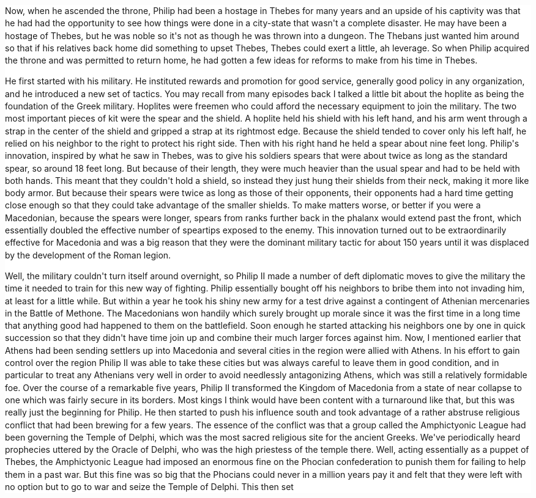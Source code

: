 Now, when he ascended the throne, Philip had been a hostage in Thebes for many
years and an upside of his captivity was that he had had the opportunity to see
how things were done in a city-state that wasn't a complete disaster.  He may
have been a hostage of Thebes, but he was noble so it's not as though he was
thrown into a dungeon.  The Thebans just wanted him around so that if his
relatives back home did something to upset Thebes, Thebes could exert a little,
ah leverage.  So when Philip acquired the throne and was permitted to return
home, he had gotten a few ideas for reforms to make from his time in Thebes.

He first started with his military.  He instituted rewards and promotion for
good service, generally good policy in any organization, and he introduced a
new set of tactics.  You may recall from many episodes back I talked a little
bit about the hoplite as being the foundation of the Greek military.  Hoplites
were freemen who could afford the necessary equipment to join the military.
The two most important pieces of kit were the spear and the shield.  A hoplite
held his shield with his left hand, and his arm went through a strap in the
center of the shield and gripped a strap at its rightmost edge.  Because the
shield tended to cover only his left half, he relied on his neighbor to the
right to protect his right side.  Then with his right hand he held a spear
about nine feet long.  Philip's innovation, inspired by what he saw in Thebes,
was to give his soldiers spears that were about twice as long as the standard
spear, so around 18 feet long.  But because of their length, they were much
heavier than the usual spear and had to be held with both hands.  This meant
that they couldn't hold a shield, so instead they just hung their shields from
their neck, making it more like body armor.  But because their spears were
twice as long as those of their opponents, their opponents had a hard time
getting close enough so that they could take advantage of the smaller shields.
To make matters worse, or better if you were a Macedonian, because the spears
were longer, spears from ranks further back in the phalanx would extend past
the front, which essentially doubled the effective number of speartips exposed
to the enemy.  This innovation turned out to be extraordinarily effective for
Macedonia and was a big reason that they were the dominant military tactic for
about 150 years until it was displaced by the development of the Roman legion.

Well, the military couldn't turn itself around overnight, so Philip II made a
number of deft diplomatic moves to give the military the time it needed to
train for this new way of fighting.  Philip essentially bought off his
neighbors to bribe them into not invading him, at least for a little while.
But within a year he took his shiny new army for a test drive against a
contingent of Athenian mercenaries in the Battle of Methone.  The Macedonians
won handily which surely brought up morale since it was the first time in a
long time that anything good had happened to them on the battlefield.  Soon
enough he started attacking his neighbors one by one in quick succession so
that they didn't have time join up and combine their much larger forces against
him.  Now, I mentioned earlier that Athens had been sending settlers up into
Macedonia and several cities in the region were allied with Athens.  In his
effort to gain control over the region Philip II was able to take these cities
but was always careful to leave them in good condition, and in particular to
treat any Athenians very well in order to avoid needlessly antagonizing Athens,
which was still a relatively formidable foe.  Over the course of a remarkable
five years, Philip II transformed the Kingdom of Macedonia from a state of near
collapse to one which was fairly secure in its borders. Most kings I think
would have been content with a turnaround like that, but this was really just
the beginning for Philip.  He then started to push his influence south and took
advantage of a rather abstruse religious conflict that had been brewing for a
few years.  The essence of the conflict was that a group called the
Amphictyonic League had been governing the Temple of Delphi, which was the most
sacred religious site for the ancient Greeks.  We've periodically heard
prophecies uttered by the Oracle of Delphi, who was the high priestess of the
temple there.  Well, acting essentially as a puppet of Thebes, the Amphictyonic
League had imposed an enormous fine on the Phocian confederation to punish them
for failing to help them in a past war.  But this fine was so big that the
Phocians could never in a million years pay it and felt that they were left
with no option but to go to war and seize the Temple of Delphi.  This then set